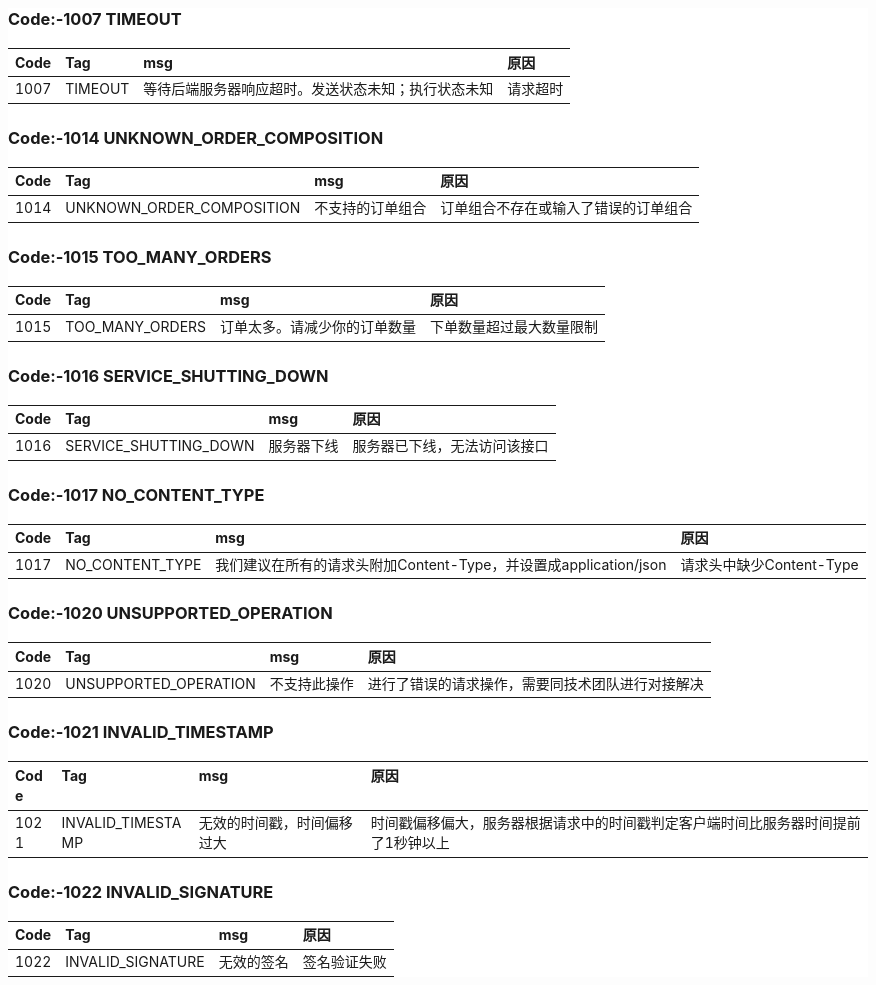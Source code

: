 ### Code:-1007 TIMEOUT

| Code | Tag     | msg                                                | 原因     |
|:-----|:--------|:---------------------------------------------------|:---------|
| 1007 | TIMEOUT | 等待后端服务器响应超时。发送状态未知；执行状态未知 | 请求超时 |

### Code:-1014 UNKNOWN\_ORDER\_COMPOSITION

| Code | Tag                         | msg              | 原因                                 |
|:-----|:----------------------------|:-----------------|:-------------------------------------|
| 1014 | UNKNOWN\_ORDER\_COMPOSITION | 不支持的订单组合 | 订单组合不存在或输入了错误的订单组合 |

### Code:-1015 TOO\_MANY\_ORDERS

| Code | Tag               | msg                          | 原因                     |
|:-----|:------------------|:-----------------------------|:-------------------------|
| 1015 | TOO\_MANY\_ORDERS | 订单太多。请减少你的订单数量 | 下单数量超过最大数量限制 |

### Code:-1016 SERVICE\_SHUTTING\_DOWN

| Code | Tag                     | msg        | 原因                         |
|:-----|:------------------------|:-----------|:-----------------------------|
| 1016 | SERVICE\_SHUTTING\_DOWN | 服务器下线 | 服务器已下线，无法访问该接口 |

### Code:-1017 NO\_CONTENT\_TYPE

| Code | Tag               | msg                                                              | 原因                     |
|:-----|:------------------|:-----------------------------------------------------------------|:-------------------------|
| 1017 | NO\_CONTENT\_TYPE | 我们建议在所有的请求头附加Content-Type，并设置成application/json | 请求头中缺少Content-Type |

### Code:-1020 UNSUPPORTED\_OPERATION

| Code | Tag                    | msg          | 原因                                             |
|:-----|:-----------------------|:-------------|:-------------------------------------------------|
| 1020 | UNSUPPORTED\_OPERATION | 不支持此操作 | 进行了错误的请求操作，需要同技术团队进行对接解决 |

### Code:-1021 INVALID\_TIMESTAMP

| Code | Tag                | msg                        | 原因                                                                              |
|:-----|:-------------------|:---------------------------|:----------------------------------------------------------------------------------|
| 1021 | INVALID\_TIMESTAMP | 无效的时间戳，时间偏移过大 | 时间戳偏移偏大，服务器根据请求中的时间戳判定客户端时间比服务器时间提前了1秒钟以上 |

### Code:-1022 INVALID\_SIGNATURE

| Code | Tag                | msg        | 原因         |
|:-----|:-------------------|:-----------|:-------------|
| 1022 | INVALID\_SIGNATURE | 无效的签名 | 签名验证失败 |
